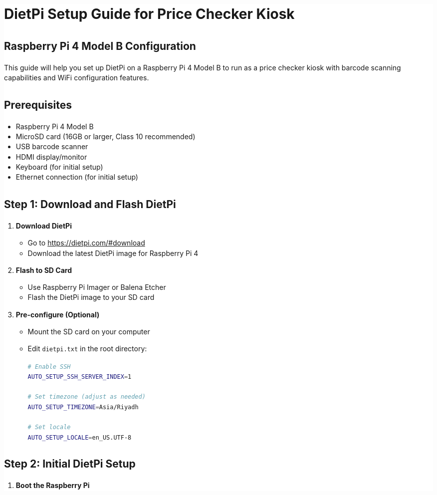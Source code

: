 # DietPi Setup Guide for Price Checker Kiosk

## Raspberry Pi 4 Model B Configuration

This guide will help you set up DietPi on a Raspberry Pi 4 Model B to run as a price checker kiosk with barcode scanning capabilities and WiFi configuration features.

## Prerequisites

- Raspberry Pi 4 Model B
- MicroSD card (16GB or larger, Class 10 recommended)
- USB barcode scanner
- HDMI display/monitor
- Keyboard (for initial setup)
- Ethernet connection (for initial setup)

## Step 1: Download and Flash DietPi

1. **Download DietPi**

   - Go to https://dietpi.com/#download
   - Download the latest DietPi image for Raspberry Pi 4

2. **Flash to SD Card**

   - Use Raspberry Pi Imager or Balena Etcher
   - Flash the DietPi image to your SD card

3. **Pre-configure (Optional)**
   - Mount the SD card on your computer
   - Edit `dietpi.txt` in the root directory:

     ```bash
     # Enable SSH
     AUTO_SETUP_SSH_SERVER_INDEX=1

     # Set timezone (adjust as needed)
     AUTO_SETUP_TIMEZONE=Asia/Riyadh

     # Set locale
     AUTO_SETUP_LOCALE=en_US.UTF-8
     ```

## Step 2: Initial DietPi Setup

1. **Boot the Raspberry Pi**
